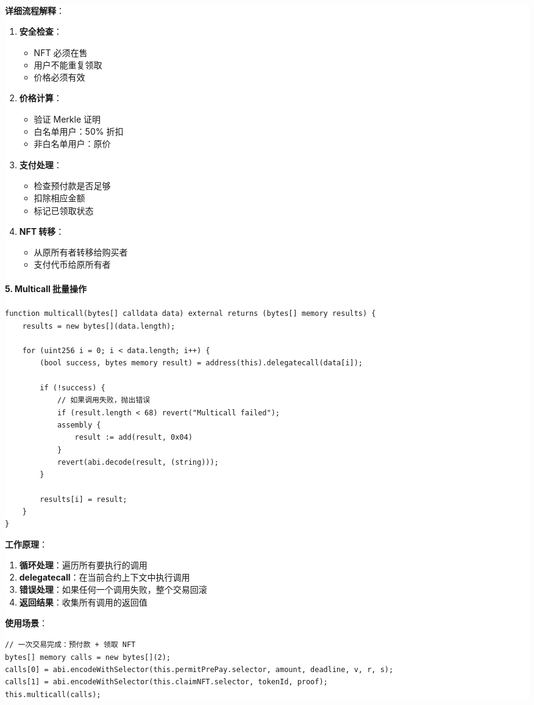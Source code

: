 **详细流程解释**：

1. **安全检查**：
   - NFT 必须在售
   - 用户不能重复领取
   - 价格必须有效

2. **价格计算**：
   - 验证 Merkle 证明
   - 白名单用户：50% 折扣
   - 非白名单用户：原价

3. **支付处理**：
   - 检查预付款是否足够
   - 扣除相应金额
   - 标记已领取状态

4. **NFT 转移**：
   - 从原所有者转移给购买者
   - 支付代币给原所有者

#### 5. Multicall 批量操作

```solidity
function multicall(bytes[] calldata data) external returns (bytes[] memory results) {
    results = new bytes[](data.length);
    
    for (uint256 i = 0; i < data.length; i++) {
        (bool success, bytes memory result) = address(this).delegatecall(data[i]);
        
        if (!success) {
            // 如果调用失败，抛出错误
            if (result.length < 68) revert("Multicall failed");
            assembly {
                result := add(result, 0x04)
            }
            revert(abi.decode(result, (string)));
        }
        
        results[i] = result;
    }
}
```

**工作原理**：
1. **循环处理**：遍历所有要执行的调用
2. **delegatecall**：在当前合约上下文中执行调用
3. **错误处理**：如果任何一个调用失败，整个交易回滚
4. **返回结果**：收集所有调用的返回值

**使用场景**：
```solidity
// 一次交易完成：预付款 + 领取 NFT
bytes[] memory calls = new bytes[](2);
calls[0] = abi.encodeWithSelector(this.permitPrePay.selector, amount, deadline, v, r, s);
calls[1] = abi.encodeWithSelector(this.claimNFT.selector, tokenId, proof);
this.multicall(calls);
```
